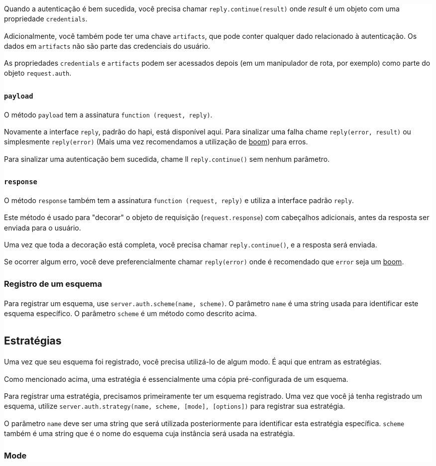 Quando a autenticação é bem sucedida, você precisa chamar `reply.continue(result)` onde _result_ é um objeto com uma propriedade `credentials`.

Adicionalmente, você também pode ter uma chave `artifacts`, que pode conter qualquer dado relacionado à autenticação. Os dados em `artifacts` não são parte das credenciais do usuário.

As propriedades `credentials` e `artifacts` podem ser acessados depois (em um manipulador de rota, por exemplo) como parte do objeto `request.auth`.

### `payload`

O método `payload` tem a assinatura `function (request, reply)`.

Novamente a interface `reply`, padrão do hapi, está disponível aqui. Para sinalizar uma falha chame `reply(error, result)` ou simplesmente `reply(error)` (Mais uma vez recomendamos a utilização de [boom](https://github.com/hapijs/boom)) para erros.

Para sinalizar uma autenticação bem sucedida, chame ll `reply.continue()` sem nenhum parâmetro.

### `response`

O método `response` também tem a assinatura `function (request, reply)` e utiliza a interface padrão `reply`.

Este método é usado para "decorar" o objeto de requisição (`request.response`) com cabeçalhos adicionais, antes da resposta ser enviada para o usuário.

Uma vez que toda a decoração está completa, você precisa chamar `reply.continue()`, e a resposta será enviada.

Se ocorrer algum erro, você deve preferencialmente chamar `reply(error)` onde é recomendado que `error` seja um [boom](https://github.com/hapijs/boom).

### Registro de um esquema

Para registrar um esquema, use `server.auth.scheme(name, scheme)`. O parâmetro `name` é uma string usada para identificar este esquema específico. O parâmetro `scheme` é um método como descrito acima.

## Estratégias

Uma vez que seu esquema foi registrado, você precisa utilizá-lo de algum modo. É aqui que entram as estratégias.

Como mencionado acima, uma estratégia é essencialmente uma cópia pré-configurada de um esquema.

Para registrar uma estratégia, precisamos primeiramente ter um esquema registrado. Uma vez que você já tenha registrado um esquema, utilize `server.auth.strategy(name, scheme, [mode], [options])` para registrar sua estratégia.

O parâmetro `name` deve ser uma string que será utilizada posteriormente para identificar esta estratégia específica.  `scheme` também é uma string que é o nome do esquema cuja instância será usada na estratégia.

### Mode
